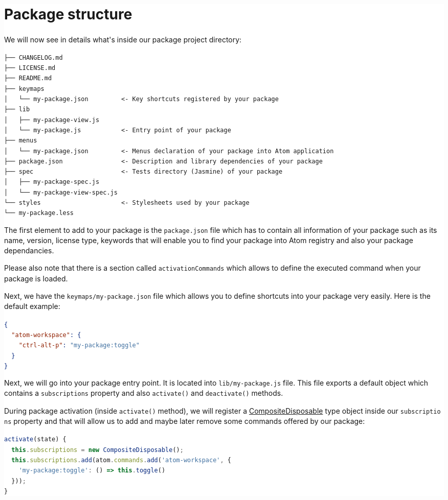 # Package structure

We will now see in details what's inside our package project directory:

```
├── CHANGELOG.md
├── LICENSE.md
├── README.md
├── keymaps
│   └── my-package.json         <- Key shortcuts registered by your package
├── lib
│   ├── my-package-view.js
│   └── my-package.js           <- Entry point of your package
├── menus
│   └── my-package.json         <- Menus declaration of your package into Atom application
├── package.json                <- Description and library dependencies of your package
├── spec                        <- Tests directory (Jasmine) of your package
│   ├── my-package-spec.js
│   └── my-package-view-spec.js
└── styles                      <- Stylesheets used by your package
└── my-package.less
```

The first element to add to your package is the `package.json`  file which has to contain all information of your package such as its name, version, license type, keywords that will enable you to find your package into Atom registry and also your package dependancies.

Please also note that there is a section called `activationCommands`  which allows to define the executed command when your package is loaded.

Next, we have the `keymaps/my-package.json`  file which allows you to define shortcuts into your package very easily. Here is the default example:

```json
{
  "atom-workspace": {
    "ctrl-alt-p": "my-package:toggle"
  }
}
```

Next, we will go into your package entry point. It is located into `lib/my-package.js` file.
This file exports a default object which contains a `subscriptions`  property and also `activate()`  and `deactivate()`  methods.

During package activation (inside `activate()` method), we will register a <a href="https://atom.io/docs/api/latest/CompositeDisposable">CompositeDisposable</a> type object inside our `subscriptions`  property and that will allow us to add and maybe later remove some commands offered by our package:

```js
activate(state) {
  this.subscriptions = new CompositeDisposable();
  this.subscriptions.add(atom.commands.add('atom-workspace', {
    'my-package:toggle': () => this.toggle()
  }));
}
```
